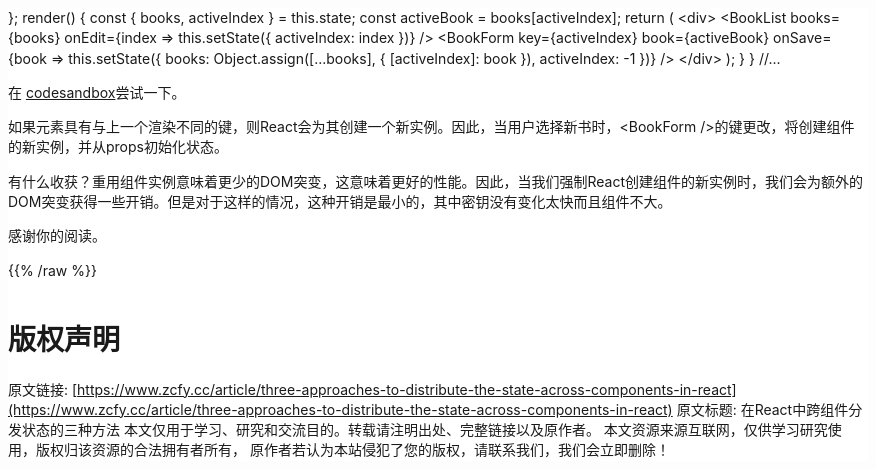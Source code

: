   };
  render() {
    const { books, activeIndex } = <span class="hljs-keyword">this</span>.state;
    const activeBook = books[activeIndex];
    <span class="hljs-keyword">return</span> (
      &lt;div&gt;
        &lt;<span class="hljs-type">BookList</span>
          books={books}
          onEdit={index =&gt;
            <span class="hljs-keyword">this</span>.setState({
              activeIndex: index
            })}
        /&gt;
        &lt;<span class="hljs-type">BookForm</span>
          key={activeIndex}
          book={activeBook}
          onSave={book =&gt;
            <span class="hljs-keyword">this</span>.setState({
              books: <span class="hljs-type">Object</span>.assign([...books], { [activeIndex]: book }),
              activeIndex: <span class="hljs-number">-1</span>
            })}
        /&gt;
      &lt;/div&gt;
    );
  }
}
<span class="hljs-comment">//...</span>

</code></pre><p>在 <a href="https://codesandbox.io/s/kxn89qp965">codesandbox</a>尝试一下。</p>
<p>如果元素具有与上一个渲染不同的键，则React会为其创建一个新实例。因此，当用户选择新书时，&lt;BookForm /&gt;的键更改，将创建组件的新实例，并从props初始化状态。</p>
<p>有什么收获？重用组件实例意味着更少的DOM突变，这意味着更好的性能。因此，当我们强制React创建组件的新实例时，我们会为额外的DOM突变获得一些开销。但是对于这样的情况，这种开销是最小的，其中密钥没有变化太快而且组件不大。</p>
<p>感谢你的阅读。</p>

          
{{% /raw %}}

# 版权声明
原文链接: [https://www.zcfy.cc/article/three-approaches-to-distribute-the-state-across-components-in-react](https://www.zcfy.cc/article/three-approaches-to-distribute-the-state-across-components-in-react)
原文标题: 在React中跨组件分发状态的三种方法
本文仅用于学习、研究和交流目的。转载请注明出处、完整链接以及原作者。
本文资源来源互联网，仅供学习研究使用，版权归该资源的合法拥有者所有，
原作者若认为本站侵犯了您的版权，请联系我们，我们会立即删除！
